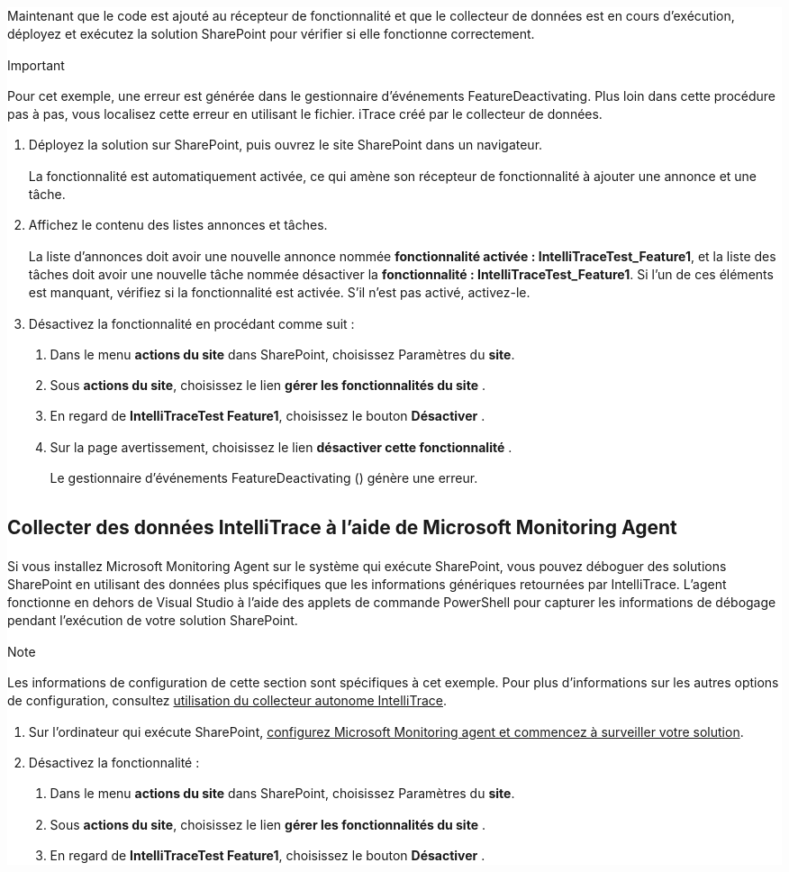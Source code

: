 Maintenant que le code est ajouté au récepteur de fonctionnalité et que le collecteur de données est en cours d’exécution, déployez et exécutez la solution SharePoint pour vérifier si elle fonctionne correctement.

> [!IMPORTANT]
> Pour cet exemple, une erreur est générée dans le gestionnaire d’événements FeatureDeactivating. Plus loin dans cette procédure pas à pas, vous localisez cette erreur en utilisant le fichier. iTrace créé par le collecteur de données.

1. Déployez la solution sur SharePoint, puis ouvrez le site SharePoint dans un navigateur.

     La fonctionnalité est automatiquement activée, ce qui amène son récepteur de fonctionnalité à ajouter une annonce et une tâche.

2. Affichez le contenu des listes annonces et tâches.

     La liste d’annonces doit avoir une nouvelle annonce nommée **fonctionnalité activée : IntelliTraceTest_Feature1**, et la liste des tâches doit avoir une nouvelle tâche nommée désactiver la **fonctionnalité : IntelliTraceTest_Feature1**. Si l’un de ces éléments est manquant, vérifiez si la fonctionnalité est activée. S’il n’est pas activé, activez-le.

3. Désactivez la fonctionnalité en procédant comme suit :

   1. Dans le menu **actions du site** dans SharePoint, choisissez Paramètres du **site**.

   2. Sous **actions du site**, choisissez le lien **gérer les fonctionnalités du site** .

   3. En regard de **IntelliTraceTest Feature1**, choisissez le bouton **Désactiver** .

   4. Sur la page avertissement, choisissez le lien **désactiver cette fonctionnalité** .

      Le gestionnaire d’événements FeatureDeactivating () génère une erreur.

## <a name="collect-intellitrace-data-by-using-microsoft-monitoring-agent"></a>Collecter des données IntelliTrace à l’aide de Microsoft Monitoring Agent

Si vous installez Microsoft Monitoring Agent sur le système qui exécute SharePoint, vous pouvez déboguer des solutions SharePoint en utilisant des données plus spécifiques que les informations génériques retournées par IntelliTrace. L’agent fonctionne en dehors de Visual Studio à l’aide des applets de commande PowerShell pour capturer les informations de débogage pendant l’exécution de votre solution SharePoint.

> [!NOTE]
> Les informations de configuration de cette section sont spécifiques à cet exemple. Pour plus d’informations sur les autres options de configuration, consultez [utilisation du collecteur autonome IntelliTrace](../debugger/using-the-intellitrace-stand-alone-collector.md).

1. Sur l’ordinateur qui exécute SharePoint, [configurez Microsoft Monitoring agent et commencez à surveiller votre solution](../debugger/using-the-intellitrace-stand-alone-collector.md).

2. Désactivez la fonctionnalité :

   1. Dans le menu **actions du site** dans SharePoint, choisissez Paramètres du **site**.

   2. Sous **actions du site**, choisissez le lien **gérer les fonctionnalités du site** .

   3. En regard de **IntelliTraceTest Feature1**, choisissez le bouton **Désactiver** .
